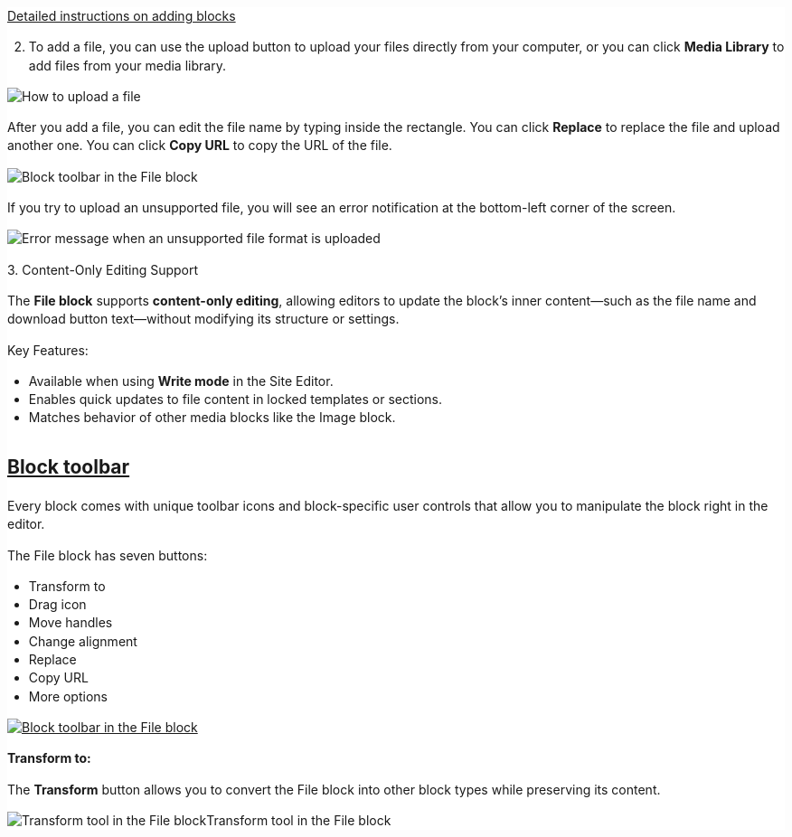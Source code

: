 [Detailed instructions on adding blocks](https://wordpress.org/documentation/article/adding-a-new-block/)

2. To add a file, you can use the upload button to upload your files directly from your computer, or you can click **Media Library** to add files from your media library.

![How to upload a file ](https://wordpress.org/documentation/files/2022/06/Screen-Shot-2022-06-21-at-11.40.04-AM-1024x424.png)

After you add a file, you can edit the file name by typing inside the rectangle. You can click **Replace** to replace the file and upload another one. You can click **Copy URL** to copy the URL of the file.

![Block toolbar in the File block](https://wordpress.org/documentation/files/2022/06/Screen-Shot-2022-06-21-at-11.42.32-AM-1.png)

If you try to upload an unsupported file, you will see an error notification at the bottom-left corner of the screen.

![Error message when an unsupported file format is uploaded](https://wordpress.org/documentation/files/2022/11/image4-1.png)

3\. Content-Only Editing Support

The **File block** supports **content-only editing**, allowing editors to update the block’s inner content—such as the file name and download button text—without modifying its structure or settings.

Key Features:

- Available when using **Write mode** in the Site Editor.
- Enables quick updates to file content in locked templates or sections.
- Matches behavior of other media blocks like the Image block.

## [Block toolbar](https://wordpress.org/documentation/article/file-block/\#block-toolbar)

Every block comes with unique toolbar icons and block-specific user controls that allow you to manipulate the block right in the editor.

The File block has seven buttons:

- Transform to
- Drag icon
- Move handles
- Change alignment
- Replace
- Copy URL
- More options

[![Block toolbar in the File block](https://wordpress.org/documentation/files/2022/06/Screen-Shot-2022-06-21-at-11.45.49-AM.png)](https://wordpress.org/documentation/files/2022/06/Screen-Shot-2022-06-21-at-11.45.49-AM.png)

**Transform to:**

The **Transform** button allows you to convert the File block into other block types while preserving its content.

![Transform tool in the File block](https://wordpress.org/documentation/files/2019/03/file-transform.png)Transform tool in the File block
